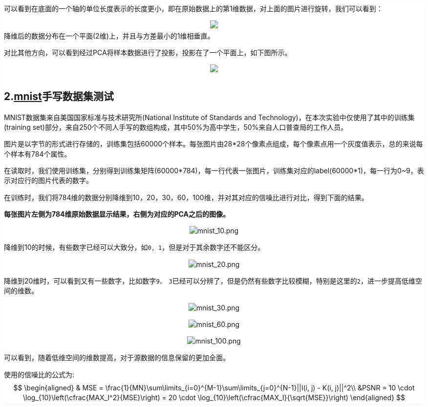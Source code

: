可以看到在底面的一个轴的单位长度表示的长度更小，即在原始数据上的第1维数据，对上面的图片进行旋转，我们可以看到：
<center>
<img src="https://raw.githubusercontent.com/1160300314/Figure-for-Markdown/master/ML_lab4/3_dimension_plat.png">
</center>
降维后的数据分布在一个平面(2维)上，并且与方差最小的1维相垂直。

对比其他方向，可以看到经过PCA将样本数据进行了投影，投影在了一个平面上，如下图所示。

<center>
<img src="https://raw.githubusercontent.com/1160300314/Figure-for-Markdown/master/ML_lab4/3_dimension_plat_2.png">
</center>

## 2.[mnist]((http://yann.lecun.com/exdb/mnist/))手写数据集测试
MNIST数据集来自美国国家标准与技术研究所(National Institute of Standards and Technology)，在本次实验中仅使用了其中的训练集(training set)部分，来自250个不同人手写的数组构成，其中50%为高中学生，50%来自人口普查局的工作人员。

图片是以字节的形式进行存储的，训练集包括60000个样本。每张图片由28\*28个像素点组成，每个像素点用一个灰度值表示，总的来说每个样本有784个属性。

在读取时，我们使用训练集，分别得到训练集矩阵(60000\*784)，每一行代表一张图片，训练集对应的label(60000\*1)，每一行为0~9，表示对应行的图片代表的数字。

在训练时，我们将784维的数据分别降维到10，20，30，60，100维，并对其对应的信噪比进行对比，得到下面的结果。

**每张图片左侧为784维原始数据显示结果，右侧为对应的PCA之后的图像。**
<center>

![mnist_10.png](https://raw.githubusercontent.com/1160300314/Figure-for-Markdown/master/ML_lab4/mnist_10.png)

</center>

降维到10的时候，有些数字已经可以大致分，如`0, 1`，但是对于其余数字还不能区分。

<center>

![mnist_20.png](https://raw.githubusercontent.com/1160300314/Figure-for-Markdown/master/ML_lab4/mnist_20.png)

</center>

降维到20维时，可以看到又有一些数字，比如数字`9， 3`已经可以分辨了，但是仍然有些数字比较模糊，特别是这里的`2`，进一步提高低维空间的维数。

<center>

![mnist_30.png](https://raw.githubusercontent.com/1160300314/Figure-for-Markdown/master/ML_lab4/mnist_30.png)

![mnist_60.png](https://raw.githubusercontent.com/1160300314/Figure-for-Markdown/master/ML_lab4/mnist_60.png)

![mnist_100.png](https://raw.githubusercontent.com/1160300314/Figure-for-Markdown/master/ML_lab4/mnist_100.png)

</center>

可以看到，随着低维空间的维数提高，对于源数据的信息保留的更加全面。

使用的信噪比的公式为:
$$
\begin{aligned}
    & MSE = \frac{1}{MN}\sum\limits_{i=0}^{M-1}\sum\limits_{j=0}^{N-1}||I(i, j) - K(i, j)||^2\\
    &PSNR = 10 \cdot \log_{10}\left(\cfrac{MAX_I^2}{MSE}\right) = 20 \cdot \log_{10}\left(\cfrac{MAX_I}{\sqrt{MSE}}\right)
\end{aligned}
$$
